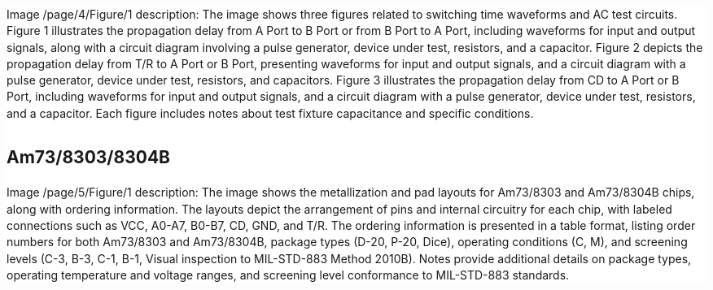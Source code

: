 Image /page/4/Figure/1 description: The image shows three figures related to switching time waveforms and AC test circuits. Figure 1 illustrates the propagation delay from A Port to B Port or from B Port to A Port, including waveforms for input and output signals, along with a circuit diagram involving a pulse generator, device under test, resistors, and a capacitor. Figure 2 depicts the propagation delay from T/R to A Port or B Port, presenting waveforms for input and output signals, and a circuit diagram with a pulse generator, device under test, resistors, and capacitors. Figure 3 illustrates the propagation delay from CD to A Port or B Port, including waveforms for input and output signals, and a circuit diagram with a pulse generator, device under test, resistors, and a capacitor. Each figure includes notes about test fixture capacitance and specific conditions.

## Am73/8303/8304B

Image /page/5/Figure/1 description: The image shows the metallization and pad layouts for Am73/8303 and Am73/8304B chips, along with ordering information. The layouts depict the arrangement of pins and internal circuitry for each chip, with labeled connections such as VCC, A0-A7, B0-B7, CD, GND, and T/R. The ordering information is presented in a table format, listing order numbers for both Am73/8303 and Am73/8304B, package types (D-20, P-20, Dice), operating conditions (C, M), and screening levels (C-3, B-3, C-1, B-1, Visual inspection to MIL-STD-883 Method 2010B). Notes provide additional details on package types, operating temperature and voltage ranges, and screening level conformance to MIL-STD-883 standards.